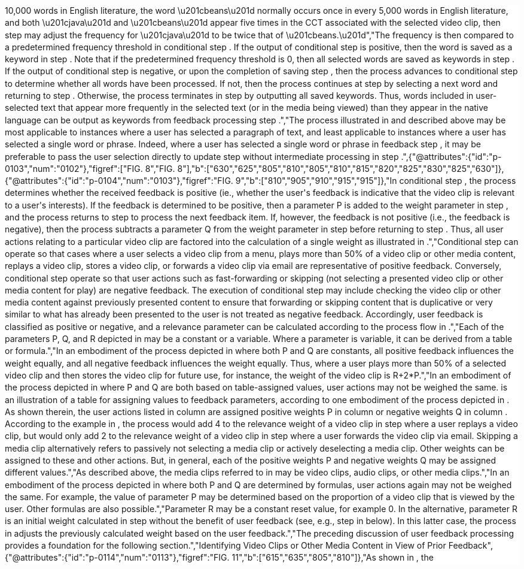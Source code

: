 10,000 words in English literature, the word \u201cbeans\u201d normally occurs once in every 5,000 words in English literature, and both \u201cjava\u201d and \u201cbeans\u201d appear five times in the CCT associated with the selected video clip, then step  may adjust the frequency for \u201cjava\u201d to be twice that of \u201cbeans.\u201d","The frequency is then compared to a predetermined frequency threshold in conditional step . If the output of conditional step  is positive, then the word is saved as a keyword in step . Note that if the predetermined frequency threshold is 0, then all selected words are saved as keywords in step . If the output of conditional step  is negative, or upon the completion of saving step , then the process advances to conditional step  to determine whether all words have been processed. If not, then the process continues at step  by selecting a next word and returning to step . Otherwise, the process terminates in step  by outputting all saved keywords. Thus, words included in user-selected text that appear more frequently in the selected text (or in the media being viewed) than they appear in the native language can be output as keywords from feedback processing step .","The process illustrated in  and described above may be most applicable to instances where a user has selected a paragraph of text, and least applicable to instances where a user has selected a single word or phrase. Indeed, where a user has selected a single word or phrase in feedback step , it may be preferable to pass the user selection directly to update step  without intermediate processing in step .",{"@attributes":{"id":"p-0103","num":"0102"},"figref":["FIG. 8","FIG. 8"],"b":["630","625","805","810","805","810","815","820","825","830","825","630"]},{"@attributes":{"id":"p-0104","num":"0103"},"figref":"FIG. 9","b":["810","905","910","915","915"]},"In conditional step , the process determines whether the received feedback is positive (ie., whether the user's feedback is indicative that the video clip is relevant to a user's interests). If the feedback is determined to be positive, then a parameter P is added to the weight parameter in step , and the process returns to step  to process the next feedback item. If, however, the feedback is not positive (i.e., the feedback is negative), then the process subtracts a parameter Q from the weight parameter in step  before returning to step . Thus, all user actions relating to a particular video clip are factored into the calculation of a single weight as illustrated in .","Conditional step  can operate so that cases where a user selects a video clip from a menu, plays more than 50% of a video clip or other media content, replays a video clip, stores a video clip, or forwards a video clip via email are representative of positive feedback. Conversely, conditional step  operate so that user actions such as fast-forwarding or skipping (not selecting a presented video clip or other media content for play) are negative feedback. The execution of conditional step  may include checking the video clip or other media content against previously presented content to ensure that forwarding or skipping content that is duplicative or very similar to what has already been presented to the user is not treated as negative feedback. Accordingly, user feedback is classified as positive or negative, and a relevance parameter can be calculated according to the process flow in .","Each of the parameters P, Q, and R depicted in  may be a constant or a variable. Where a parameter is variable, it can be derived from a table or formula.","In an embodiment of the process depicted in  where both P and Q are constants, all positive feedback influences the weight equally, and all negative feedback influences the weight equally. Thus, where a user plays more than 50% of a selected video clip and then stores the video clip for future use, for instance, the weight of the video clip is R+2*P.","In an embodiment of the process depicted in  where P and Q are both based on table-assigned values, user actions may not be weighed the same.  is an illustration of a table for assigning values to feedback parameters, according to one embodiment of the process depicted in . As shown therein, the user actions listed in column  are assigned positive weights P in column  or negative weights Q in column . According to the example in , the process would add 4 to the relevance weight of a video clip in step  where a user replays a video clip, but would only add 2 to the relevance weight of a video clip in step  where a user forwards the video clip via email. Skipping a media clip alternatively refers to passively not selecting a media clip or actively deselecting a media clip. Other weights can be assigned to these and other actions. But, in general, each of the positive weights P and negative weights Q may be assigned different values.","As described above, the media clips referred to in  may be video clips, audio clips, or other media clips.","In an embodiment of the process depicted in  where both P and Q are determined by formulas, user actions again may not be weighed the same. For example, the value of parameter P may be determined based on the proportion of a video clip that is viewed by the user. Other formulas are also possible.","Parameter R may be a constant reset value, for example 0. In the alternative, parameter R is an initial weight calculated in step  without the benefit of user feedback (see, e.g., step  in  below). In this latter case, the process in  adjusts the previously calculated weight based on the user feedback.","The preceding discussion of user feedback processing provides a foundation for the following section.","Identifying Video Clips or Other Media Content in View of Prior Feedback",{"@attributes":{"id":"p-0114","num":"0113"},"figref":"FIG. 11","b":["615","635","805","810"]},"As shown in , the